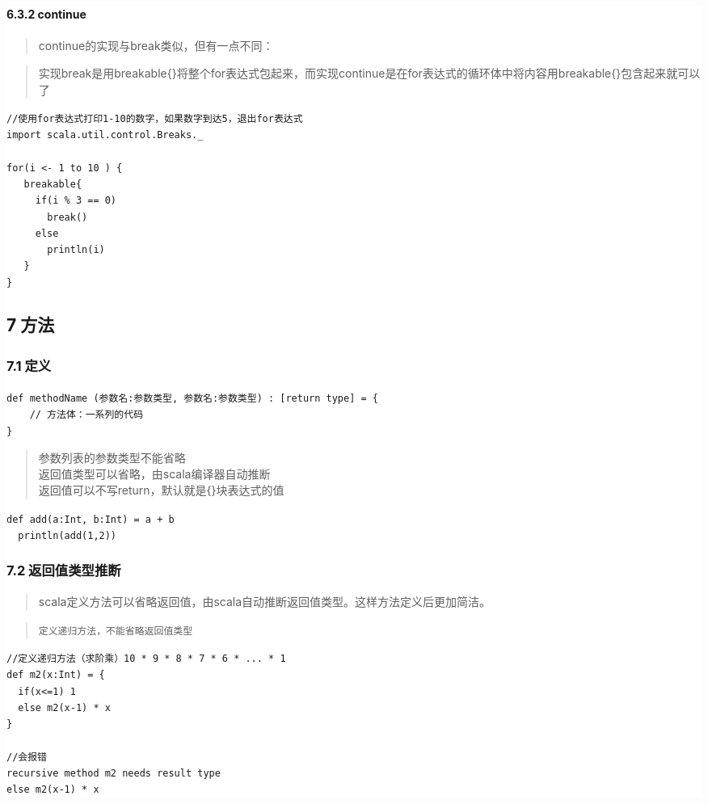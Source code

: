 #### 6.3.2 continue

> continue的实现与break类似，但有一点不同：

> 实现break是用breakable{}将整个for表达式包起来，而实现continue是在for表达式的循环体中将内容用breakable{}包含起来就可以了

```
//使用for表达式打印1-10的数字，如果数字到达5，退出for表达式
import scala.util.control.Breaks._

for(i <- 1 to 10 ) {
   breakable{
     if(i % 3 == 0)
       break()
     else
       println(i)
   }
}
```

## 7 方法

### 7.1 定义

```
def methodName (参数名:参数类型, 参数名:参数类型) : [return type] = {
    // 方法体：一系列的代码
}
```

> 参数列表的参数类型不能省略<br/>
> 返回值类型可以省略，由scala编译器自动推断<br/>
> 返回值可以不写return，默认就是{}块表达式的值

```
def add(a:Int, b:Int) = a + b
  println(add(1,2))
```

### 7.2 返回值类型推断

> scala定义方法可以省略返回值，由scala自动推断返回值类型。这样方法定义后更加简洁。

> `定义递归方法，不能省略返回值类型`

```
//定义递归方法（求阶乘）10 * 9 * 8 * 7 * 6 * ... * 1
def m2(x:Int) = {
  if(x<=1) 1
  else m2(x-1) * x
}

//会报错
recursive method m2 needs result type
else m2(x-1) * x
```

